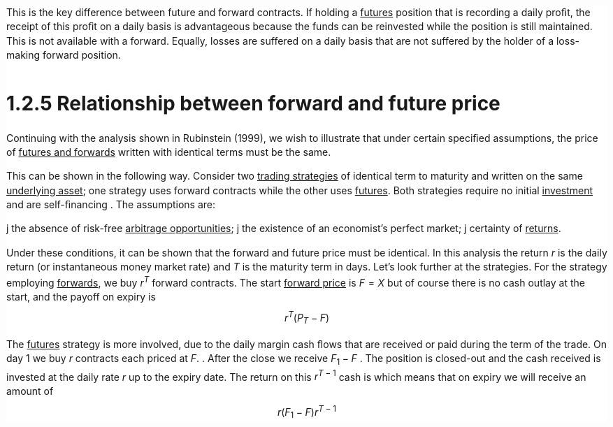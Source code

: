 This is the key difference between future and forward contracts. If holding a [futures](../../Financial%20Markets/Financial%20Engineering%20and%20Arbitrage%20in%20the%20Financial%20Markets/PART%20I%20RELATIVE%20VALUE%20BUILDING%20BLOCKS/Chapter%203%20-%20Futures%20Markets/Futures%20Not%20Subject%20to%20Cash-And-Carry.md) position that is recording a daily proﬁt, the receipt of this proﬁt on a daily basis is advantageous because the funds can be reinvested while the position is still maintained. This is not available with a forward. Equally, losses are suffered on a daily basis that are not suffered by the holder of a loss-making forward position.

# 1.2.5 Relationship between forward and future price

Continuing with the analysis shown in Rubinstein (1999), we wish to illustrate that under certain speciﬁed assumptions, the price of [futures and forwards](../Derivatives/Part%20I%20-%20Forwards%20and%20Futures/Chapter%201%20-%20Derivative%20Securities.md) written with identical terms must be the same.

This can be shown in the following way. Consider two [trading strategies](../../Course%20Notes/Quantitative%20Trading%20Strategies%20Lecture%20Notes.md) of identical term to maturity and written on the same [underlying asset](../../Financial%20Instruments/Financial%20Derivatives%20and%20Quantitative%20Methods/Risk%20Neutral%20Pricing%20of%20Options.md); one strategy uses forward contracts while the other uses [futures](../../Financial%20Markets/Financial%20Engineering%20and%20Arbitrage%20in%20the%20Financial%20Markets/PART%20I%20RELATIVE%20VALUE%20BUILDING%20BLOCKS/Chapter%203%20-%20Futures%20Markets/Futures%20Not%20Subject%20to%20Cash-And-Carry.md). Both strategies require no initial [investment](../../Advanced%20Investments/An%20Asset%20Allocation%20Primer.md) and are  self-ﬁnancing . The assumptions are:

j the absence of risk-free [arbitrage opportunities](../../Financial%20Markets%20and%20Institutions/III.%20Liquidity%20of%20Assets/Class%208-%20Markets,%20Meltdowns,%20and%20Arbitrage/Class%20Note%2013%20The%20LTCM%20Meltdown.md); j the existence of an economist’s perfect market; j certainty of [returns](../../Financial%20Markets/Financial%20Asset%20Pricing%20Theory%20Overview/Chapter%203%20-%20%20Assets,%20Portfolios,%20and%20Arbitrage/Assets.md).

Under these conditions, it can be shown that the forward and future price must be identical. In this analysis the return    $r$   is the daily return (or instantaneous money market rate) and    $T$   is the maturity term in days. Let’s look further at the strategies. For the strategy employing [forwards](../../Financial%20Markets/Financial%20Asset%20Pricing%20Theory%20Overview/Chapter%2012%20-%20Derivatives/Forwards%20and%20Futures.md), we buy    $r^{T}$    forward contracts. The start [forward price](../../Financial%20Markets/Fixed%20Income%20Securities%20Tools%20for%20Today's%20Markets/Chapter%2011/Forward%20Contracts%20and%20Forward%20Prices.md) is    $F=X$   but of course there is no cash outlay at the start, and the payoff on expiry is
$$
r^{T}(P_{T}-F)
$$

The [futures](../../Financial%20Markets/Financial%20Engineering%20and%20Arbitrage%20in%20the%20Financial%20Markets/PART%20I%20RELATIVE%20VALUE%20BUILDING%20BLOCKS/Chapter%203%20-%20Futures%20Markets/Futures%20Not%20Subject%20to%20Cash-And-Carry.md) strategy is more involved, due to the daily margin cash ﬂows that are received or paid during the term of the trade. On day 1 we buy  $r$   contracts each priced at  $F.$  . After the close we receive    $F_{1}-F$  . The position is closed-out and the cash received is invested at the daily rate  $r$   up to the expiry date. The return on this  $r^{T-1}$    cash is   which means that on expiry we will receive an amount of$$
r(F_{1}-F)r^{T-1}
$$
